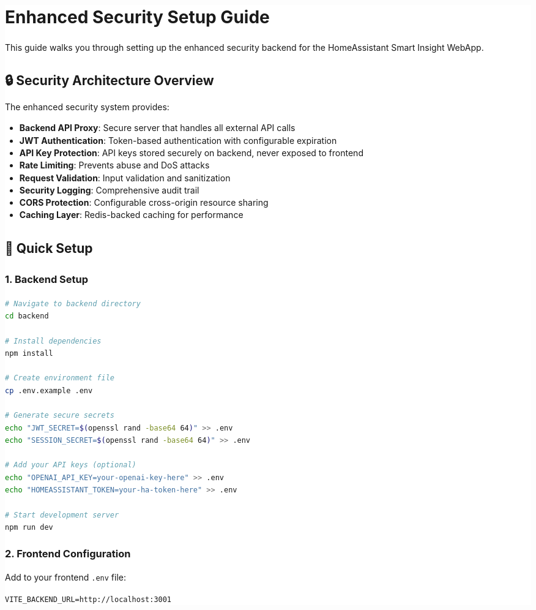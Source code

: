 # Enhanced Security Setup Guide

This guide walks you through setting up the enhanced security backend for the HomeAssistant Smart Insight WebApp.

## 🔒 Security Architecture Overview

The enhanced security system provides:

- **Backend API Proxy**: Secure server that handles all external API calls
- **JWT Authentication**: Token-based authentication with configurable expiration
- **API Key Protection**: API keys stored securely on backend, never exposed to frontend
- **Rate Limiting**: Prevents abuse and DoS attacks
- **Request Validation**: Input validation and sanitization
- **Security Logging**: Comprehensive audit trail
- **CORS Protection**: Configurable cross-origin resource sharing
- **Caching Layer**: Redis-backed caching for performance

## 🚀 Quick Setup

### 1. Backend Setup

```bash
# Navigate to backend directory
cd backend

# Install dependencies
npm install

# Create environment file
cp .env.example .env

# Generate secure secrets
echo "JWT_SECRET=$(openssl rand -base64 64)" >> .env
echo "SESSION_SECRET=$(openssl rand -base64 64)" >> .env

# Add your API keys (optional)
echo "OPENAI_API_KEY=your-openai-key-here" >> .env
echo "HOMEASSISTANT_TOKEN=your-ha-token-here" >> .env

# Start development server
npm run dev
```

### 2. Frontend Configuration

Add to your frontend `.env` file:

```env
VITE_BACKEND_URL=http://localhost:3001
```
